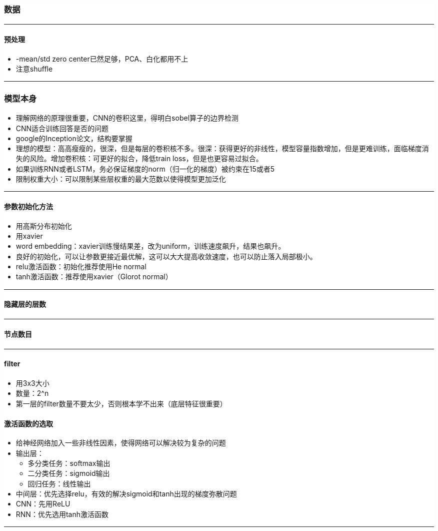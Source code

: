 
### 数据

---

#### 预处理

* -mean/std zero center已然足够，PCA、白化都用不上
* 注意shuffle

---

### 模型本身

* 理解网络的原理很重要，CNN的卷积这里，得明白sobel算子的边界检测
* CNN适合训练回答是否的问题
* google的Inception论文，结构要掌握
* 理想的模型：高高瘦瘦的，很深，但是每层的卷积核不多。很深：获得更好的非线性，模型容量指数增加，但是更难训练，面临梯度消失的风险。增加卷积核：可更好的拟合，降低train loss，但是也更容易过拟合。
* 如果训练RNN或者LSTM，务必保证梯度的norm（归一化的梯度）被约束在15或者5
* 限制权重大小：可以限制某些层权重的最大范数以使得模型更加泛化

---

#### 参数初始化方法

* 用高斯分布初始化
* 用xavier
* word embedding：xavier训练慢结果差，改为uniform，训练速度飙升，结果也飙升。
* 良好的初始化，可以让参数更接近最优解，这可以大大提高收敛速度，也可以防止落入局部极小。
* relu激活函数：初始化推荐使用He normal
* tanh激活函数：推荐使用xavier（Glorot normal）

---

#### 隐藏层的层数

---

#### 节点数目

---

#### filter

* 用3x3大小
* 数量：2^n
* 第一层的filter数量不要太少，否则根本学不出来（底层特征很重要）

#### 激活函数的选取

* 给神经网络加入一些非线性因素，使得网络可以解决较为复杂的问题
* 输出层：
	* 多分类任务：softmax输出
	* 二分类任务：sigmoid输出
	* 回归任务：线性输出
* 中间层：优先选择relu，有效的解决sigmoid和tanh出现的梯度弥散问题
* CNN：先用ReLU
* RNN：优先选用tanh激活函数

---
